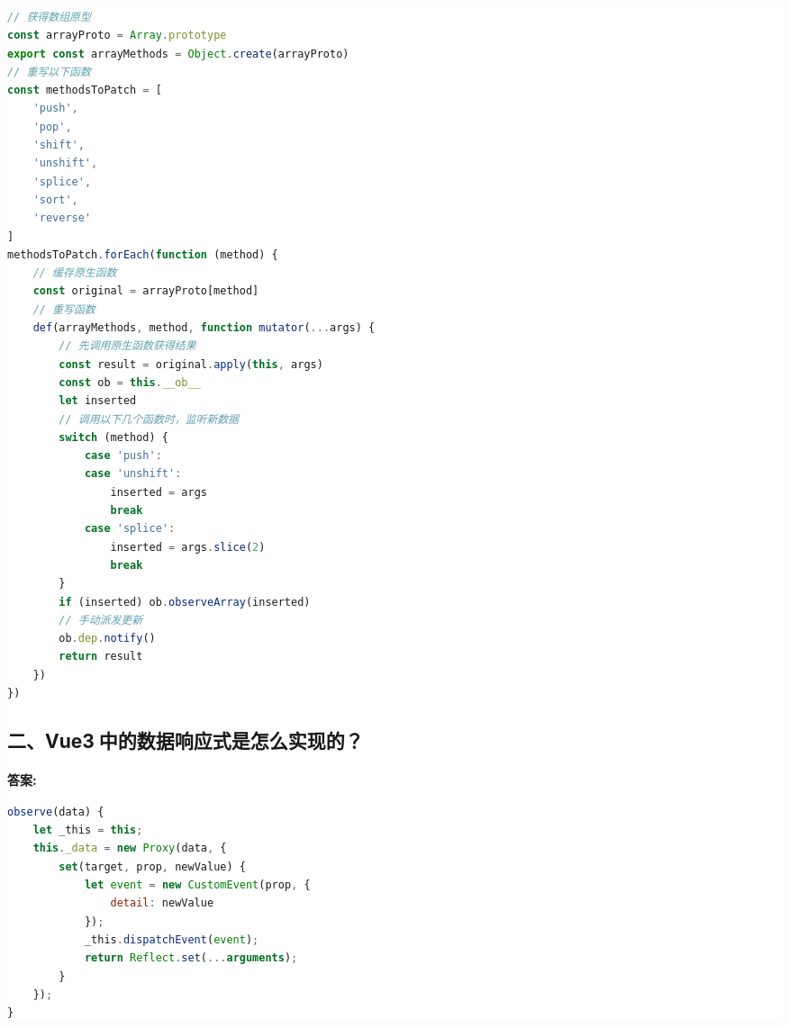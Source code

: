 ```javascript
// 获得数组原型
const arrayProto = Array.prototype
export const arrayMethods = Object.create(arrayProto)
// 重写以下函数
const methodsToPatch = [
    'push',
    'pop',
    'shift',
    'unshift',
    'splice',
    'sort',
    'reverse'
]
methodsToPatch.forEach(function (method) {
    // 缓存原生函数
    const original = arrayProto[method]
    // 重写函数
    def(arrayMethods, method, function mutator(...args) {
        // 先调用原生函数获得结果
        const result = original.apply(this, args)
        const ob = this.__ob__
        let inserted
        // 调用以下几个函数时，监听新数据
        switch (method) {
            case 'push':
            case 'unshift':
                inserted = args
                break
            case 'splice':
                inserted = args.slice(2)
                break
        }
        if (inserted) ob.observeArray(inserted)
        // 手动派发更新
        ob.dep.notify()
        return result
    })
})
```

## **二、Vue3 中的数据响应式是怎么实现的？**

**答案:**

```js
observe(data) {
    let _this = this;
    this._data = new Proxy(data, {
        set(target, prop, newValue) {
            let event = new CustomEvent(prop, {
                detail: newValue
            });
            _this.dispatchEvent(event);
            return Reflect.set(...arguments);
        }
    });
}
```

